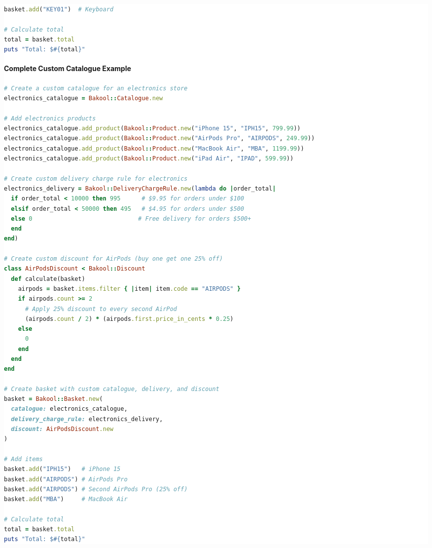 ```ruby
basket.add("KEY01")  # Keyboard

# Calculate total
total = basket.total
puts "Total: $#{total}"
```

#### Complete Custom Catalogue Example

```ruby
# Create a custom catalogue for an electronics store
electronics_catalogue = Bakool::Catalogue.new

# Add electronics products
electronics_catalogue.add_product(Bakool::Product.new("iPhone 15", "IPH15", 799.99))
electronics_catalogue.add_product(Bakool::Product.new("AirPods Pro", "AIRPODS", 249.99))
electronics_catalogue.add_product(Bakool::Product.new("MacBook Air", "MBA", 1199.99))
electronics_catalogue.add_product(Bakool::Product.new("iPad Air", "IPAD", 599.99))

# Create custom delivery charge rule for electronics
electronics_delivery = Bakool::DeliveryChargeRule.new(lambda do |order_total|
  if order_total < 10000 then 995      # $9.95 for orders under $100
  elsif order_total < 50000 then 495   # $4.95 for orders under $500
  else 0                              # Free delivery for orders $500+
  end
end)

# Create custom discount for AirPods (buy one get one 25% off)
class AirPodsDiscount < Bakool::Discount
  def calculate(basket)
    airpods = basket.items.filter { |item| item.code == "AIRPODS" }
    if airpods.count >= 2
      # Apply 25% discount to every second AirPod
      (airpods.count / 2) * (airpods.first.price_in_cents * 0.25)
    else
      0
    end
  end
end

# Create basket with custom catalogue, delivery, and discount
basket = Bakool::Basket.new(
  catalogue: electronics_catalogue,
  delivery_charge_rule: electronics_delivery,
  discount: AirPodsDiscount.new
)

# Add items
basket.add("IPH15")   # iPhone 15
basket.add("AIRPODS") # AirPods Pro
basket.add("AIRPODS") # Second AirPods Pro (25% off)
basket.add("MBA")     # MacBook Air

# Calculate total
total = basket.total
puts "Total: $#{total}"
```
